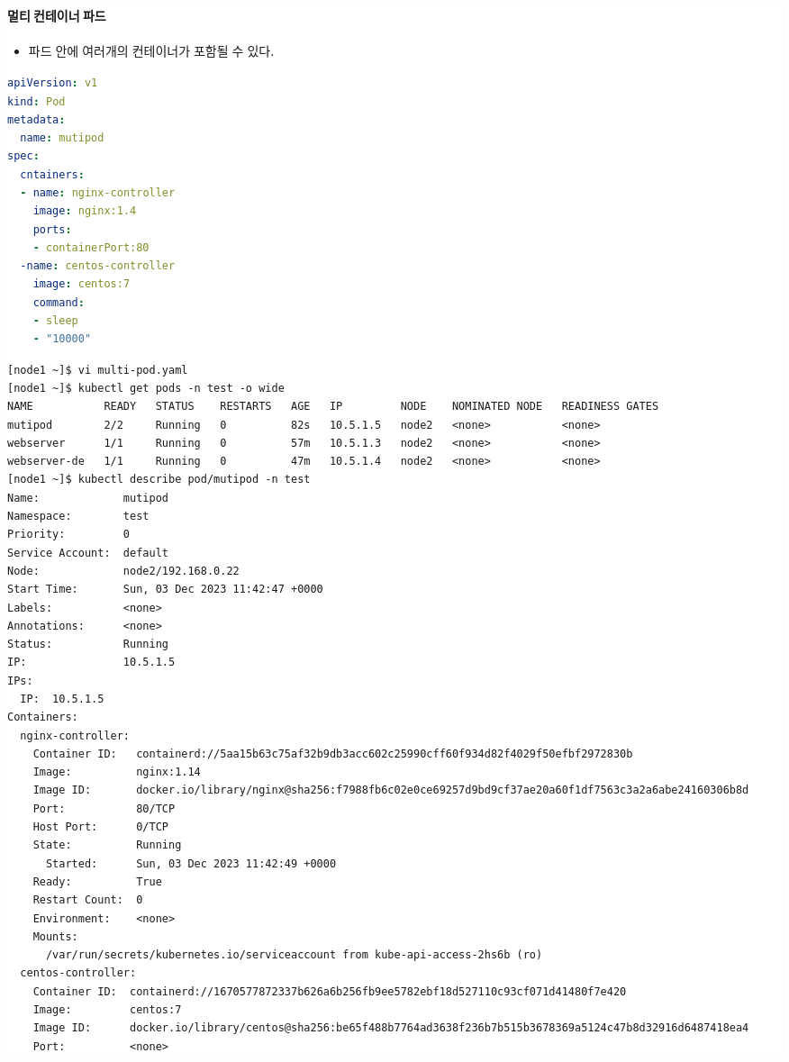 
#### 멀티 컨테이너 파드

- 파드 안에 여러개의 컨테이너가 포함될 수 있다.


```yml
apiVersion: v1
kind: Pod
metadata:
  name: mutipod
spec: 
  cntainers:
  - name: nginx-controller
    image: nginx:1.4
    ports:
    - containerPort:80
  -name: centos-controller
    image: centos:7
    command:
    - sleep
    - "10000"
```

```shell
[node1 ~]$ vi multi-pod.yaml
[node1 ~]$ kubectl get pods -n test -o wide
NAME           READY   STATUS    RESTARTS   AGE   IP         NODE    NOMINATED NODE   READINESS GATES
mutipod        2/2     Running   0          82s   10.5.1.5   node2   <none>           <none>
webserver      1/1     Running   0          57m   10.5.1.3   node2   <none>           <none>
webserver-de   1/1     Running   0          47m   10.5.1.4   node2   <none>           <none>
[node1 ~]$ kubectl describe pod/mutipod -n test
Name:             mutipod
Namespace:        test
Priority:         0
Service Account:  default
Node:             node2/192.168.0.22
Start Time:       Sun, 03 Dec 2023 11:42:47 +0000
Labels:           <none>
Annotations:      <none>
Status:           Running
IP:               10.5.1.5
IPs:
  IP:  10.5.1.5
Containers:
  nginx-controller:
    Container ID:   containerd://5aa15b63c75af32b9db3acc602c25990cff60f934d82f4029f50efbf2972830b
    Image:          nginx:1.14
    Image ID:       docker.io/library/nginx@sha256:f7988fb6c02e0ce69257d9bd9cf37ae20a60f1df7563c3a2a6abe24160306b8d
    Port:           80/TCP
    Host Port:      0/TCP
    State:          Running
      Started:      Sun, 03 Dec 2023 11:42:49 +0000
    Ready:          True
    Restart Count:  0
    Environment:    <none>
    Mounts:
      /var/run/secrets/kubernetes.io/serviceaccount from kube-api-access-2hs6b (ro)
  centos-controller:
    Container ID:  containerd://1670577872337b626a6b256fb9ee5782ebf18d527110c93cf071d41480f7e420
    Image:         centos:7
    Image ID:      docker.io/library/centos@sha256:be65f488b7764ad3638f236b7b515b3678369a5124c47b8d32916d6487418ea4
    Port:          <none>
```